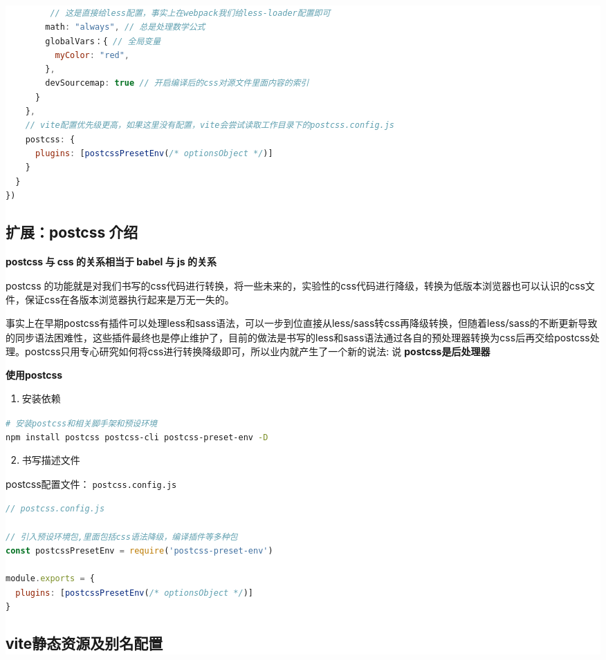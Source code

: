 ```js
         // 这是直接给less配置，事实上在webpack我们给less-loader配置即可
        math: "always", // 总是处理数学公式
        globalVars：{ // 全局变量
          myColor: "red",
        },
        devSourcemap: true // 开启编译后的css对源文件里面内容的索引
      }
    },
    // vite配置优先级更高，如果这里没有配置，vite会尝试读取工作目录下的postcss.config.js
    postcss: {
      plugins: [postcssPresetEnv(/* optionsObject */)]
    }
  }
})
```



## 扩展：postcss 介绍

**postcss 与 css 的关系相当于 babel 与 js 的关系**

postcss 的功能就是对我们书写的css代码进行转换，将一些未来的，实验性的css代码进行降级，转换为低版本浏览器也可以认识的css文件，保证css在各版本浏览器执行起来是万无一失的。

事实上在早期postcss有插件可以处理less和sass语法，可以一步到位直接从less/sass转css再降级转换，但随着less/sass的不断更新导致的同步语法困难性，这些插件最终也是停止维护了，目前的做法是书写的less和sass语法通过各自的预处理器转换为css后再交给postcss处理。postcss只用专心研究如何将css进行转换降级即可，所以业内就产生了一个新的说法: 说 **postcss是后处理器**



**使用postcss**

1. 安装依赖

```bash
# 安装postcss和相关脚手架和预设环境
npm install postcss postcss-cli postcss-preset-env -D
```

2. 书写描述文件

postcss配置文件： `postcss.config.js`

```js
// postcss.config.js

// 引入预设环境包,里面包括css语法降级，编译插件等多种包
const postcssPresetEnv = require('postcss-preset-env')

module.exports = {
  plugins: [postcssPresetEnv(/* optionsObject */)]
}
```



## vite静态资源及别名配置
